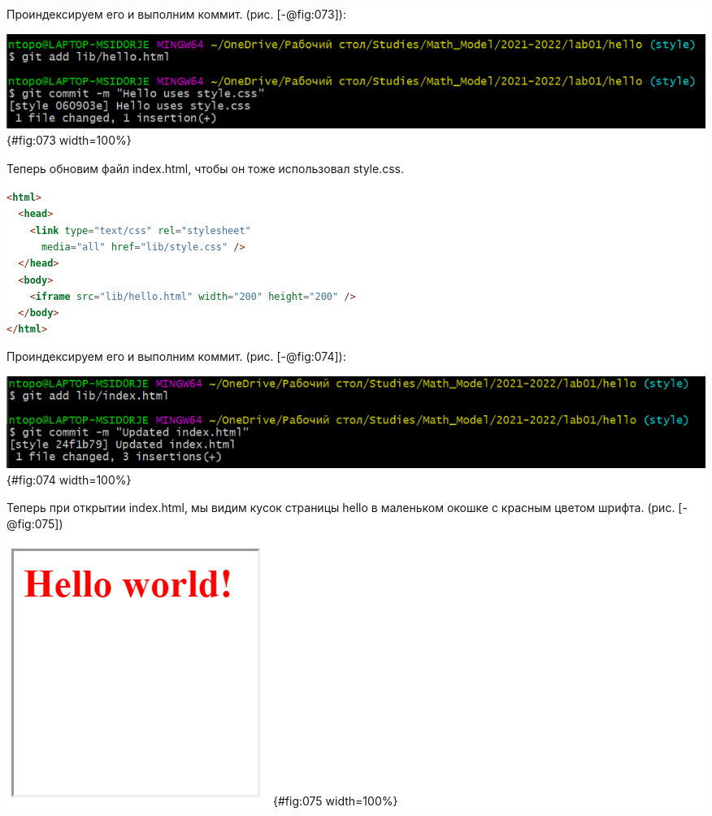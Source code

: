 Проиндексируем его и выполним коммит. (рис. [-@fig:073]):

![Проиндексируем и выполним коммит](image/1.16.3.1.png){#fig:073 width=100%}

Теперь обновим файл index.html, чтобы он тоже использовал style.css.

```html
<html>
  <head>
    <link type="text/css" rel="stylesheet"
      media="all" href="lib/style.css" />
  </head>
  <body>
    <iframe src="lib/hello.html" width="200" height="200" />
  </body>
</html>
```

Проиндексируем его и выполним коммит. (рис. [-@fig:074]):

![Проиндексируем и выполним коммит](image/1.16.4.1.png){#fig:074 width=100%}

Теперь при открытии index.html, мы видим кусок страницы hello в маленьком окошке с красным цветом шрифта. (рис. [-@fig:075])

![Страница index.html](image/1.16.4.2.png){#fig:075 width=100%}

